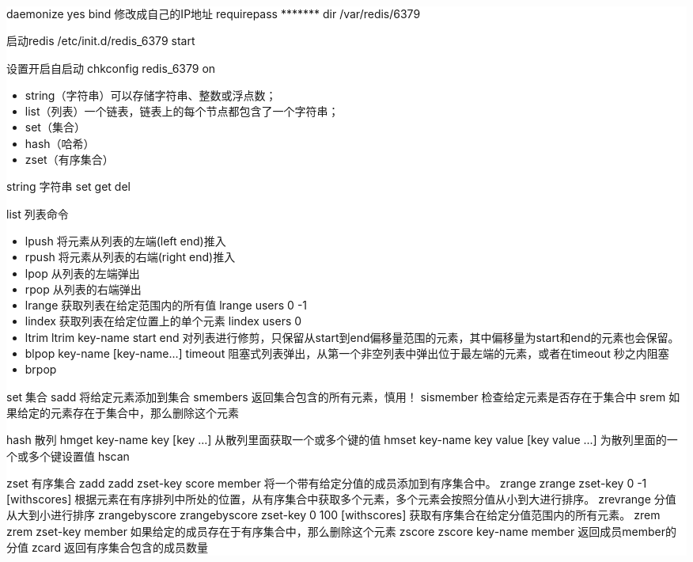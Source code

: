 daemonize yes
bind 修改成自己的IP地址
requirepass *******
dir /var/redis/6379

启动redis
/etc/init.d/redis_6379 start

设置开启自启动
chkconfig redis_6379 on


- string（字符串）可以存储字符串、整数或浮点数；
- list（列表）一个链表，链表上的每个节点都包含了一个字符串；
- set（集合）
- hash（哈希）
- zset（有序集合）

string 字符串
set 
get
del

list 列表命令
- lpush 将元素从列表的左端(left end)推入
- rpush 将元素从列表的右端(right end)推入
- lpop 从列表的左端弹出
- rpop 从列表的右端弹出
- lrange 获取列表在给定范围内的所有值 lrange users 0 -1
- lindex 获取列表在给定位置上的单个元素 lindex users 0
- ltrim ltrim key-name start end 对列表进行修剪，只保留从start到end偏移量范围的元素，其中偏移量为start和end的元素也会保留。
- blpop 	key-name [key-name...] timeout 阻塞式列表弹出，从第一个非空列表中弹出位于最左端的元素，或者在timeout 秒之内阻塞
- brpop	


set 集合
sadd 将给定元素添加到集合
smembers 返回集合包含的所有元素，慎用！
sismember 检查给定元素是否存在于集合中
srem 如果给定的元素存在于集合中，那么删除这个元素

hash 散列
hmget key-name key [key ...] 从散列里面获取一个或多个键的值
hmset key-name key value [key value ...] 为散列里面的一个或多个键设置值
hscan



zset 有序集合
zadd	zadd zset-key score member 将一个带有给定分值的成员添加到有序集合中。
zrange	zrange zset-key 0 -1 [withscores] 根据元素在有序排列中所处的位置，从有序集合中获取多个元素，多个元素会按照分值从小到大进行排序。
zrevrange 分值从大到小进行排序
zrangebyscore	zrangebyscore zset-key 0 100 [withscores]	获取有序集合在给定分值范围内的所有元素。
zrem	zrem zset-key member	如果给定的成员存在于有序集合中，那么删除这个元素
zscore  zscore key-name member 返回成员member的分值
zcard 返回有序集合包含的成员数量
